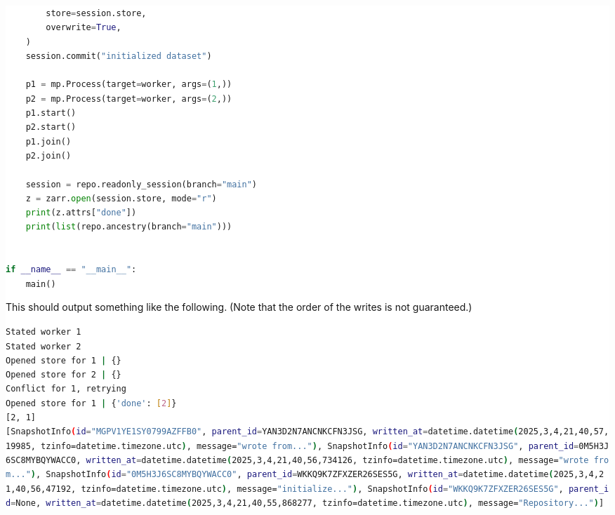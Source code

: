 ```python
        store=session.store,
        overwrite=True,
    )
    session.commit("initialized dataset")

    p1 = mp.Process(target=worker, args=(1,))
    p2 = mp.Process(target=worker, args=(2,))
    p1.start()
    p2.start()
    p1.join()
    p2.join()

    session = repo.readonly_session(branch="main")
    z = zarr.open(session.store, mode="r")
    print(z.attrs["done"])
    print(list(repo.ancestry(branch="main")))


if __name__ == "__main__":
    main()
```

This should output something like the following. (Note that the order of the writes is not guaranteed.)

```sh
Stated worker 1
Stated worker 2
Opened store for 1 | {}
Opened store for 2 | {}
Conflict for 1, retrying
Opened store for 1 | {'done': [2]}
[2, 1]
[SnapshotInfo(id="MGPV1YE1SY0799AZFFB0", parent_id=YAN3D2N7ANCNKCFN3JSG, written_at=datetime.datetime(2025,3,4,21,40,57,19985, tzinfo=datetime.timezone.utc), message="wrote from..."), SnapshotInfo(id="YAN3D2N7ANCNKCFN3JSG", parent_id=0M5H3J6SC8MYBQYWACC0, written_at=datetime.datetime(2025,3,4,21,40,56,734126, tzinfo=datetime.timezone.utc), message="wrote from..."), SnapshotInfo(id="0M5H3J6SC8MYBQYWACC0", parent_id=WKKQ9K7ZFXZER26SES5G, written_at=datetime.datetime(2025,3,4,21,40,56,47192, tzinfo=datetime.timezone.utc), message="initialize..."), SnapshotInfo(id="WKKQ9K7ZFXZER26SES5G", parent_id=None, written_at=datetime.datetime(2025,3,4,21,40,55,868277, tzinfo=datetime.timezone.utc), message="Repository...")]
```
